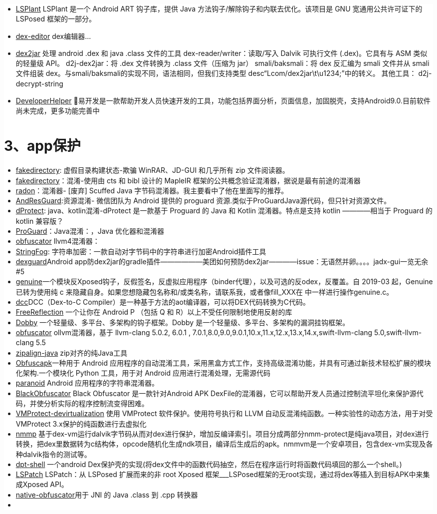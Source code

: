 - [LSPlant](https://github.com/LSPosed/LSPlant) LSPlant 是一个 Android ART 钩子库，提供 Java 方法钩子/解除钩子和内联去优化。该项目是 GNU 宽通用公共许可证下的 LSPosed 框架的一部分。
- [dex-editor](https://github.com/aNNiMON/dex-editor) dex编辑器...
- [dex2jar](https://github.com/pxb1988/dex2jar)  处理 android .dex 和 java .class 文件的工具
dex-reader/writer：读取/写入 Dalvik 可执行文件 (.dex)。它具有与 ASM 类似的轻量级 API。
d2j-dex2jar：将 .dex 文件转换为 .class 文件（压缩为 jar）
smali/baksmali：将 dex 反汇编为 smali 文件并从 smali 文件组装 dex。与smali/baksmali的实现不同，语法相同，但我们支持类型 desc“Lcom/dex2jar\t\u1234;”中的转义。
其他工具： d2j-decrypt-string

- [DeveloperHelper](https://github.com/WrBug/DeveloperHelper) 📌易开发是一款帮助开发人员快速开发的工具，功能包括界面分析，页面信息，加固脱壳，支持Android9.0.目前软件尚未完成，更多功能完善中


# 3、app保护
- [fakedirectory](https://github.com/x4e/fakedirectory): 虚假目录构建状态-欺骗 WinRAR、JD-GUI 和几乎所有 zip 文件阅读器。
- [fakedirectory](https://github.com/lcpp-nt/fakedirectory)：混淆-使用由 cts 和 bibl 设计的 MapleIR 框架的公共概念验证混淆器，据说是最有前途的混淆器
- [radon](https://github.com/ItzSomebody/radon)：混淆器- [废弃] Scuffed Java 字节码混淆器。我主要看中了他在里面写的推荐。
- [AndResGuard](https://github.com/shwenzhang/AndResGuard):资源混淆- 微信团队为 Android 提供的 proguard 资源.类似于ProGuardJava源代码，但只针对资源文件。
- [dProtect](https://github.com/open-obfuscator/dProtect): java、kotlin混淆-dProtect 是一款基于 Proguard 的 Java 和 Kotlin 混淆器。特点是支持 kotlin ————相当于 Proguard 的kotlin 兼容版？
- [ProGuard](https://github.com/Guardsquare/proguard)：Java混淆：，Java 优化器和混淆器
- [obfuscator](https://github.com/obfuscator-llvm/obfuscator) llvm4混淆器：
- [StringFog](https://github.com/MegatronKing/StringFog): 字符串加密：一款自动对字节码中的字符串进行加密Android插件工具
- [dexguard](https://github.com/Ivonhoe/dexguard)Android app防dex2jar的gradle插件——————美团如何预防dex2jar————issue：无语然并卵。。。。jadx-gui一览无余 #5
- [genuine](https://github.com/brevent/genuine)一个模块反Xposed钩子，反假签名，反虚拟应用程序（binder代理），以及可选的反odex，反覆盖。自 2019-03 起，Genuine 已转为使用纯 c 来隐藏自身。如果您想隐藏包名称和/或类名称，请联系我，或者像fill_XXX在 中一样进行操作genuine.c。
- [dcc](https://github.com/amimo/dcc)DCC（Dex-to-C Compiler）是一种基于方法的aot编译器，可以将DEX代码转换为C代码。
- [FreeReflection](https://github.com/tiann/FreeReflection) 一个让你在 Android P （包括 Q 和 R）以上不受任何限制地使用反射的库
- [Dobby](https://github.com/jmpews/Dobby) 一个轻量级、多平台、多架构的钩子框架。Dobby 是一个轻量级、多平台、多架构的漏洞挂钩框架。
- [obfuscator](https://github.com/heroims/obfuscator) ollvm混淆器，基于 llvm-clang 5.0.2, 6.0.1 , 7.0.1,8.0,9.0,9.0.1,10.x,11.x,12.x,13.x,14.x,swift-llvm-clang 5.0,swift-llvm-clang 5.5
- [zipalign-java](https://github.com/iyxan23/zipalign-java) zip对齐的纯Java工具 
- [Obfuscapk](https://github.com/ClaudiuGeorgiu/Obfuscapk)一种用于 Android 应用程序的自动混淆工具，采用黑盒方式工作，支持高级混淆功能，并具有可通过新技术轻松扩展的模块化架构.一个模块化 Python 工具，用于对 Android 应用进行混淆处理，无需源代码
- [paranoid](https://github.com/MichaelRocks/paranoid)  Android 应用程序的字符串混淆器。
- [BlackObfuscator](https://github.com/CodingGay/BlackObfuscator) Black Obfuscator 是一款针对Android APK DexFile的混淆器，它可以帮助开发人员通过控制流平坦化来保护源代码，并使分析实际的程序控制流变得困难。
- [VMProtect-devirtualization](https://github.com/JonathanSalwan/VMProtect-devirtualization) 使用 VMProtect 软件保护。使用符号执行和 LLVM 自动反混淆纯函数。一种实验性的动态方法，用于对受VMProtect 3.x保护的纯函数进行去虚拟化
- [nmmp](https://github.com/maoabc/nmmp) 基于dex-vm运行dalvik字节码从而对dex进行保护，增加反编译索引。项目分成两部分nmm-protect是纯java项目，对dex进行转换，把dex里数据转为c结构体，opcode随机化生成ndk项目，编译后生成后的apk。nmmvm是一个安卓项目，包含dex-vm实现及各种dalvik指令的测试等。
- [dpt-shell](https://github.com/luoyesiqiu/dpt-shell) 一个android Dex保护壳的实现(将dex文件中的函数代码抽空，然后在程序运行时将函数代码填回的那么一个shell。)
- [LSPatch](https://github.com/LSPosed/LSPatch) LSPatch：从 LSPosed 扩展而来的非 root Xposed 框架___LSPosed框架的无root实现，通过将dex等插入到目标APK中来集成Xposed API。
- [native-obfuscator](https://github.com/radioegor146/native-obfuscator)用于 JNI 的 Java .class 到 .cpp 转换器
- 
